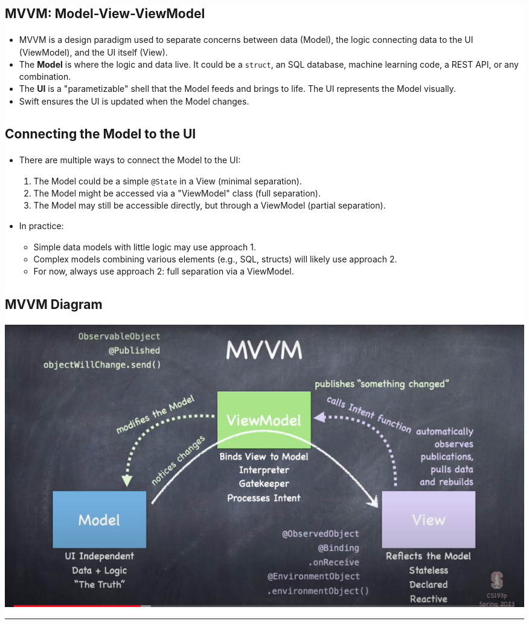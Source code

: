 ## MVVM: Model-View-ViewModel

- MVVM is a design paradigm used to separate concerns between data (Model), the logic connecting data to the UI (ViewModel), and the UI itself (View).
- The **Model** is where the logic and data live. It could be a `struct`, an SQL database, machine learning code, a REST API, or any combination.
- The **UI** is a "parametizable" shell that the Model feeds and brings to life. The UI represents the Model visually.
- Swift ensures the UI is updated when the Model changes.

## Connecting the Model to the UI

- There are multiple ways to connect the Model to the UI:
    1. The Model could be a simple `@State` in a View (minimal separation).
    2. The Model might be accessed via a "ViewModel" class (full separation).
    3. The Model may still be accessible directly, but through a ViewModel (partial separation).

- In practice:
    - Simple data models with little logic may use approach 1.
    - Complex models combining various elements (e.g., SQL, structs) will likely use approach 2.
    - For now, always use approach 2: full separation via a ViewModel.

## MVVM Diagram

![MVVM Diagram](Memorizwift/Assets.xcassets/Image.imageset/MVVM.png)

---
